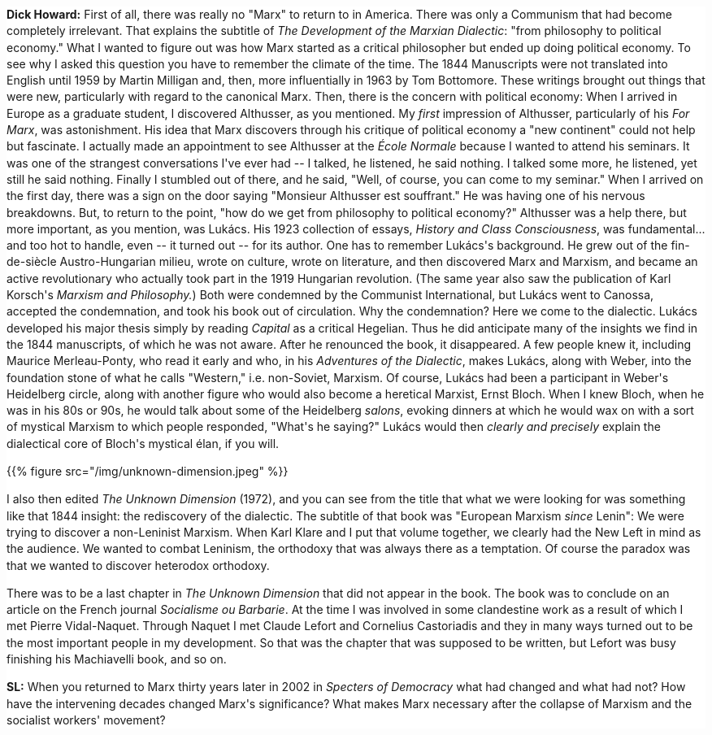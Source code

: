 **Dick Howard:** First of all, there was really no "Marx" to return to in America. There was only a Communism that had become completely irrelevant. That explains the subtitle of *The Development of the Marxian Dialectic*: "from philosophy to political economy." What I wanted to figure out was how Marx started as a critical philosopher but ended up doing political economy. To see why I asked this question you have to remember the climate of the time. The 1844 Manuscripts were not translated into English until 1959 by Martin Milligan and, then, more influentially in 1963 by Tom Bottomore. These writings brought out things that were new, particularly with regard to the canonical Marx. Then, there is the concern with political economy: When I arrived in Europe as a graduate student, I discovered Althusser, as you mentioned. My *first* impression of Althusser, particularly of his *For Marx*, was astonishment. His idea that Marx discovers through his critique of political economy a "new continent" could not help but fascinate. I actually made an appointment to see Althusser at the *École Normale* because I wanted to attend his seminars. It was one of the strangest conversations I've ever had -- I talked, he listened, he said nothing. I talked some more, he listened, yet still he said nothing. Finally I stumbled out of there, and he said, "Well, of course, you can come to my seminar." When I arrived on the first day, there was a sign on the door saying "Monsieur Althusser est souffrant." He was having one of his nervous breakdowns. But, to return to the point, "how do we get from philosophy to political economy?" Althusser was a help there, but more important, as you mention, was Lukács. His 1923 collection of essays, *History and Class Consciousness*, was fundamental... and too hot to handle, even -- it turned out -- for its author. One has to remember Lukács's background. He grew out of the fin-de-siècle Austro-Hungarian milieu, wrote on culture, wrote on literature, and then discovered Marx and Marxism, and became an active revolutionary who actually took part in the 1919 Hungarian revolution. (The same year also saw the publication of Karl Korsch's *Marxism and Philosophy.*) Both were condemned by the Communist International, but Lukács went to Canossa, accepted the condemnation, and took his book out of circulation. Why the condemnation? Here we come to the dialectic. Lukács developed his major thesis simply by reading *Capital* as a critical Hegelian. Thus he did anticipate many of the insights we find in the 1844 manuscripts, of which he was not aware. After he renounced the book, it disappeared. A few people knew it, including Maurice Merleau-Ponty, who read it early and who, in his *Adventures of the Dialectic*, makes Lukács, along with Weber, into the foundation stone of what he calls "Western," i.e. non-Soviet, Marxism. Of course, Lukács had been a participant in Weber's Heidelberg circle, along with another figure who would also become a heretical Marxist, Ernst Bloch. When I knew Bloch, when he was in his 80s or 90s, he would talk about some of the Heidelberg *salons*, evoking dinners at which he would wax on with a sort of mystical Marxism to which people responded, "What's he saying?" Lukács would then *clearly and precisely* explain the dialectical core of Bloch's mystical élan, if you will.

{{% figure src="/img/unknown-dimension.jpeg" %}}

I also then edited *The Unknown Dimension* (1972), and you can see from the title that what we were looking for was something like that 1844 insight: the rediscovery of the dialectic. The subtitle of that book was "European Marxism *since* Lenin": We were trying to discover a non-Leninist Marxism. When Karl Klare and I put that volume together, we clearly had the New Left in mind as the audience. We wanted to combat Leninism, the orthodoxy that was always there as a temptation. Of course the paradox was that we wanted to discover heterodox orthodoxy.

There was to be a last chapter in *The Unknown Dimension* that did not appear in the book. The book was to conclude on an article on the French journal *Socialisme ou Barbarie*. At the time I was involved in some clandestine work as a result of which I met Pierre Vidal-Naquet. Through Naquet I met Claude Lefort and Cornelius Castoriadis and they in many ways turned out to be the most important people in my development. So that was the chapter that was supposed to be written, but Lefort was busy finishing his Machiavelli book, and so on.

**SL:** When you returned to Marx thirty years later in 2002 in *Specters of Democracy* what had changed and what had not? How have the intervening decades changed Marx's significance? What makes Marx necessary after the collapse of Marxism and the socialist workers' movement?
